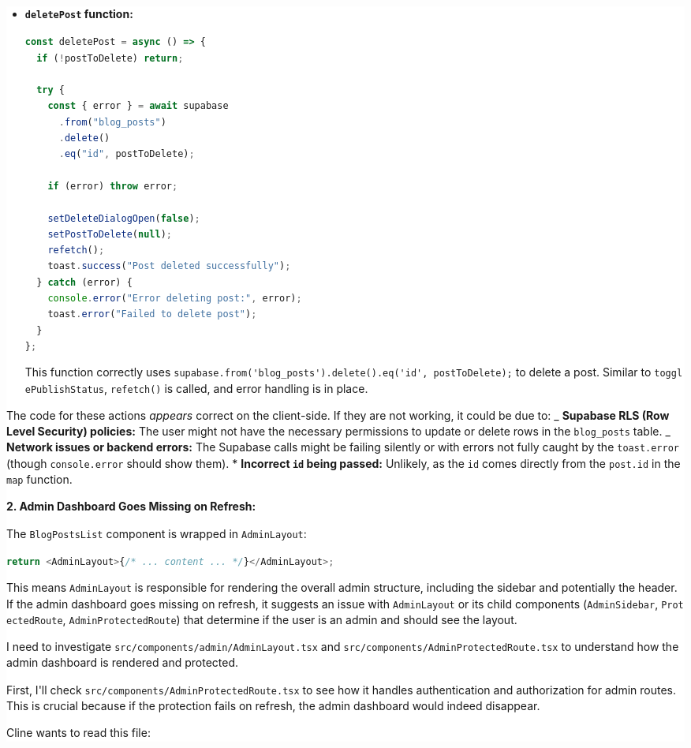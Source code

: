 - **`deletePost` function:**

  ```typescript
  const deletePost = async () => {
    if (!postToDelete) return;

    try {
      const { error } = await supabase
        .from("blog_posts")
        .delete()
        .eq("id", postToDelete);

      if (error) throw error;

      setDeleteDialogOpen(false);
      setPostToDelete(null);
      refetch();
      toast.success("Post deleted successfully");
    } catch (error) {
      console.error("Error deleting post:", error);
      toast.error("Failed to delete post");
    }
  };
  ```

  This function correctly uses `supabase.from('blog_posts').delete().eq('id', postToDelete);` to delete a post. Similar to `togglePublishStatus`, `refetch()` is called, and error handling is in place.

The code for these actions _appears_ correct on the client-side. If they are not working, it could be due to: _ **Supabase RLS (Row Level Security) policies:** The user might not have the necessary permissions to update or delete rows in the `blog_posts` table. _ **Network issues or backend errors:** The Supabase calls might be failing silently or with errors not fully caught by the `toast.error` (though `console.error` should show them). \* **Incorrect `id` being passed:** Unlikely, as the `id` comes directly from the `post.id` in the `map` function.

**2. Admin Dashboard Goes Missing on Refresh:**

The `BlogPostsList` component is wrapped in `AdminLayout`:

```typescript
return <AdminLayout>{/* ... content ... */}</AdminLayout>;
```

This means `AdminLayout` is responsible for rendering the overall admin structure, including the sidebar and potentially the header. If the admin dashboard goes missing on refresh, it suggests an issue with `AdminLayout` or its child components (`AdminSidebar`, `ProtectedRoute`, `AdminProtectedRoute`) that determine if the user is an admin and should see the layout.

I need to investigate `src/components/admin/AdminLayout.tsx` and `src/components/AdminProtectedRoute.tsx` to understand how the admin dashboard is rendered and protected.

First, I'll check `src/components/AdminProtectedRoute.tsx` to see how it handles authentication and authorization for admin routes. This is crucial because if the protection fails on refresh, the admin dashboard would indeed disappear.

Cline wants to read this file:
